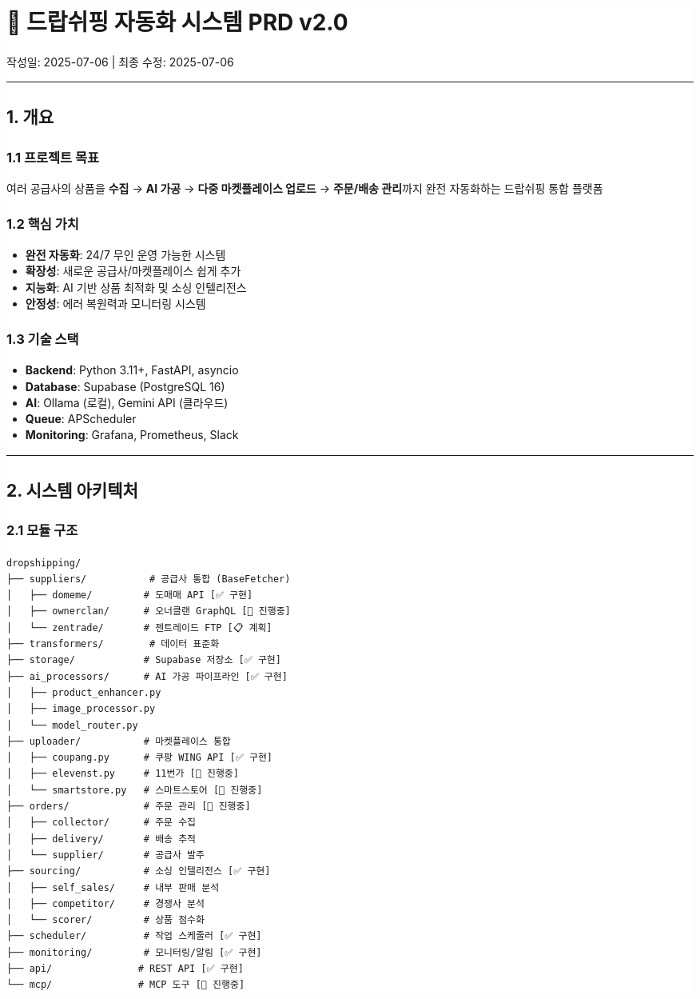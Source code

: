 # 📑 드랍쉬핑 자동화 시스템 PRD v2.0

작성일: 2025-07-06 | 최종 수정: 2025-07-06

---

## 1. 개요

### 1.1 프로젝트 목표
여러 공급사의 상품을 **수집** → **AI 가공** → **다중 마켓플레이스 업로드** → **주문/배송 관리**까지 완전 자동화하는 드랍쉬핑 통합 플랫폼

### 1.2 핵심 가치
- **완전 자동화**: 24/7 무인 운영 가능한 시스템
- **확장성**: 새로운 공급사/마켓플레이스 쉽게 추가
- **지능화**: AI 기반 상품 최적화 및 소싱 인텔리전스
- **안정성**: 에러 복원력과 모니터링 시스템

### 1.3 기술 스택
- **Backend**: Python 3.11+, FastAPI, asyncio
- **Database**: Supabase (PostgreSQL 16)
- **AI**: Ollama (로컬), Gemini API (클라우드)
- **Queue**: APScheduler
- **Monitoring**: Grafana, Prometheus, Slack

---

## 2. 시스템 아키텍처

### 2.1 모듈 구조
```
dropshipping/
├── suppliers/           # 공급사 통합 (BaseFetcher)
│   ├── domeme/         # 도매매 API [✅ 구현]
│   ├── ownerclan/      # 오너클랜 GraphQL [🚧 진행중]
│   └── zentrade/       # 젠트레이드 FTP [📋 계획]
├── transformers/        # 데이터 표준화
├── storage/            # Supabase 저장소 [✅ 구현]
├── ai_processors/      # AI 가공 파이프라인 [✅ 구현]
│   ├── product_enhancer.py
│   ├── image_processor.py
│   └── model_router.py
├── uploader/           # 마켓플레이스 통합
│   ├── coupang.py      # 쿠팡 WING API [✅ 구현]
│   ├── elevenst.py     # 11번가 [🚧 진행중]
│   └── smartstore.py   # 스마트스토어 [🚧 진행중]
├── orders/             # 주문 관리 [🚧 진행중]
│   ├── collector/      # 주문 수집
│   ├── delivery/       # 배송 추적
│   └── supplier/       # 공급사 발주
├── sourcing/           # 소싱 인텔리전스 [✅ 구현]
│   ├── self_sales/     # 내부 판매 분석
│   ├── competitor/     # 경쟁사 분석
│   └── scorer/         # 상품 점수화
├── scheduler/          # 작업 스케줄러 [✅ 구현]
├── monitoring/         # 모니터링/알림 [✅ 구현]
├── api/               # REST API [✅ 구현]
└── mcp/               # MCP 도구 [🚧 진행중]
```
